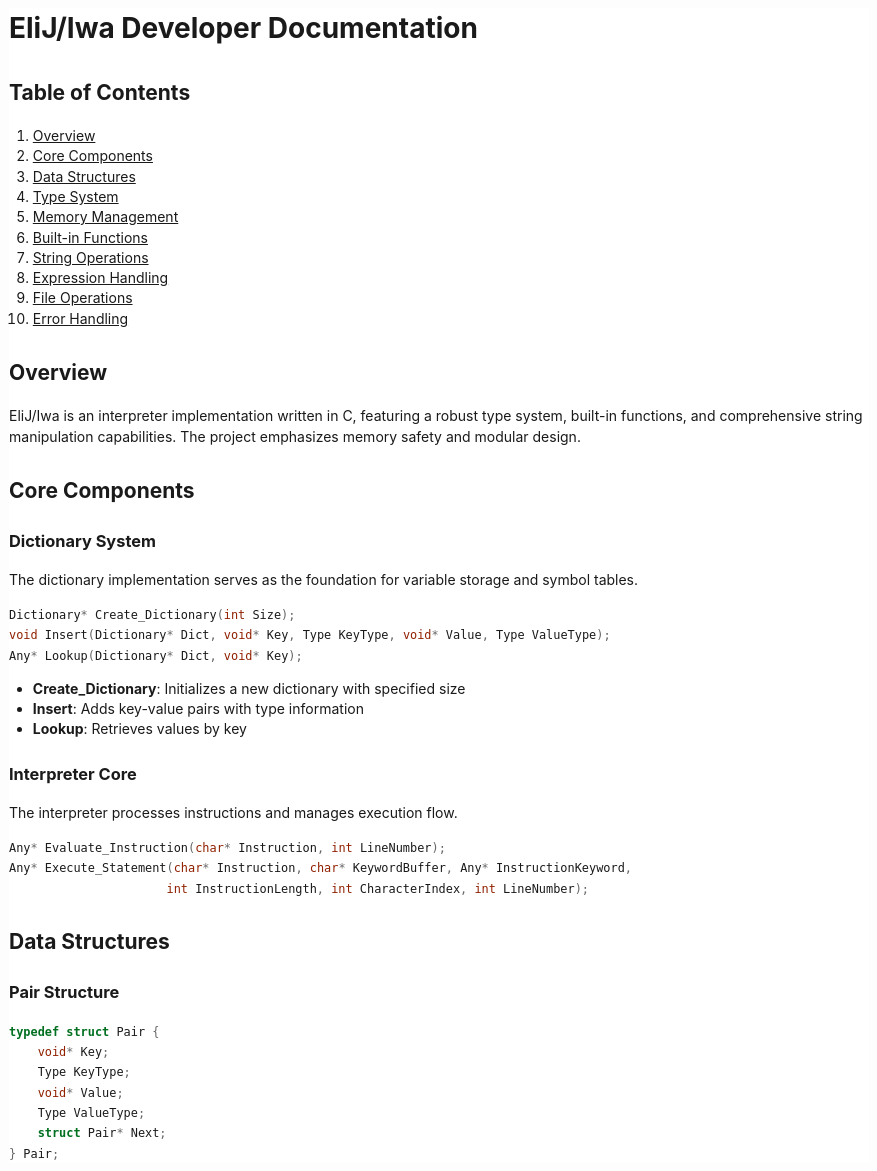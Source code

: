 # EliJ/Iwa Developer Documentation

## Table of Contents
1. [Overview](#overview)
2. [Core Components](#core-components)
3. [Data Structures](#data-structures)
4. [Type System](#type-system)
5. [Memory Management](#memory-management)
6. [Built-in Functions](#built-in-functions)
7. [String Operations](#string-operations)
8. [Expression Handling](#expression-handling)
9. [File Operations](#file-operations)
10. [Error Handling](#error-handling)

## Overview
EliJ/Iwa is an interpreter implementation written in C, featuring a robust type system, built-in functions, and comprehensive string manipulation capabilities. The project emphasizes memory safety and modular design.

## Core Components

### Dictionary System
The dictionary implementation serves as the foundation for variable storage and symbol tables.

```c
Dictionary* Create_Dictionary(int Size);
void Insert(Dictionary* Dict, void* Key, Type KeyType, void* Value, Type ValueType);
Any* Lookup(Dictionary* Dict, void* Key);
```

- **Create_Dictionary**: Initializes a new dictionary with specified size
- **Insert**: Adds key-value pairs with type information
- **Lookup**: Retrieves values by key

### Interpreter Core
The interpreter processes instructions and manages execution flow.

```c
Any* Evaluate_Instruction(char* Instruction, int LineNumber);
Any* Execute_Statement(char* Instruction, char* KeywordBuffer, Any* InstructionKeyword, 
                      int InstructionLength, int CharacterIndex, int LineNumber);
```

## Data Structures

### Pair Structure
```c
typedef struct Pair {
    void* Key;
    Type KeyType;
    void* Value;
    Type ValueType;
    struct Pair* Next;
} Pair;
```
